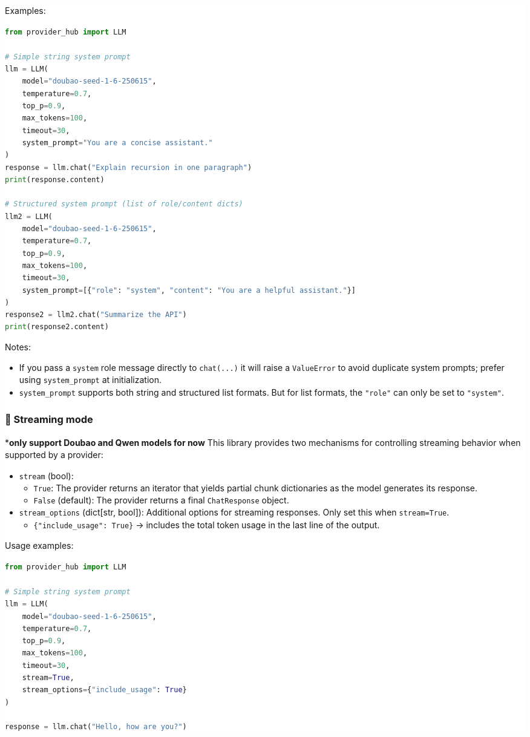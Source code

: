 Examples:

```python
from provider_hub import LLM

# Simple string system prompt
llm = LLM(
    model="doubao-seed-1-6-250615", 
    temperature=0.7,
    top_p=0.9,
    max_tokens=100,
    timeout=30,
    system_prompt="You are a concise assistant."
)
response = llm.chat("Explain recursion in one paragraph")
print(response.content)

# Structured system prompt (list of role/content dicts)
llm2 = LLM(
    model="doubao-seed-1-6-250615", 
    temperature=0.7,
    top_p=0.9,
    max_tokens=100,
    timeout=30,
    system_prompt=[{"role": "system", "content": "You are a helpful assistant."}]
)
response2 = llm2.chat("Summarize the API")
print(response2.content)
```

Notes:
- If you pass a `system` role message directly to `chat(...)` it will raise a `ValueError` to avoid duplicate system prompts; prefer using `system_prompt` at initialization.
- `system_prompt` supports both string and structured list formats. But for list formats, the `"role"` can only be set to `"system"`.

### 📡 Streaming mode
***only support Doubao and Qwen models for now**
This library provides two mechanisms for controlling streaming behavior when supported by a provider:

- `stream` (bool):
    - `True`: The provider returns an iterator that yields partial chunk dictionaries as the model generates its response.
    - `False` (default): The provider returns a final `ChatResponse` object.
- `stream_options` (dict[str, bool]): Additional options for streaming responses. Only set this when `stream=True`.
    - `{"include_usage": True}` → includes the total token usage in the last line of the output.

Usage examples:

```python
from provider_hub import LLM

# Simple string system prompt
llm = LLM(
    model="doubao-seed-1-6-250615", 
    temperature=0.7,
    top_p=0.9,
    max_tokens=100,
    timeout=30,
    stream=True,
    stream_options={"include_usage": True}
)

response = llm.chat("Hello, how are you?")
```